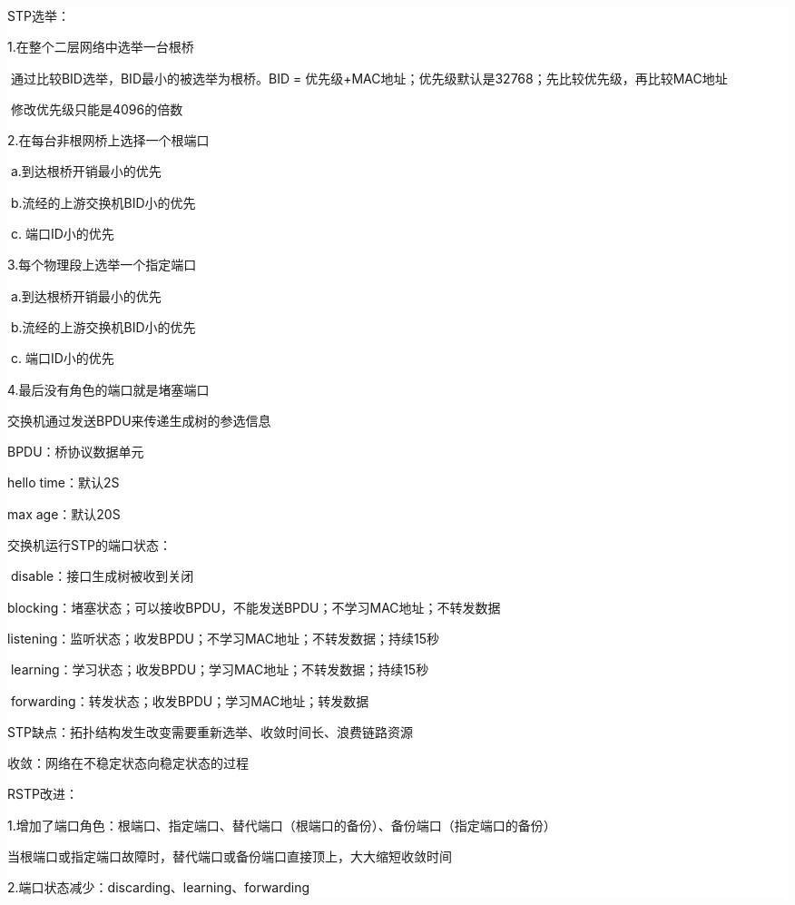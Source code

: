 

STP选举：

1.在整个二层网络中选举一台根桥

​	通过比较BID选举，BID最小的被选举为根桥。BID = 优先级+MAC地址；优先级默认是32768；先比较优先级，再比较MAC地址

​	修改优先级只能是4096的倍数

2.在每台非根网桥上选择一个根端口

​	a.到达根桥开销最小的优先

​	b.流经的上游交换机BID小的优先

​	c. 端口ID小的优先

3.每个物理段上选举一个指定端口

​	a.到达根桥开销最小的优先

​	b.流经的上游交换机BID小的优先

​	c. 端口ID小的优先

4.最后没有角色的端口就是堵塞端口



交换机通过发送BPDU来传递生成树的参选信息

BPDU：桥协议数据单元

hello time：默认2S

max age：默认20S





交换机运行STP的端口状态：

​	disable：接口生成树被收到关闭

​	blocking：堵塞状态；可以接收BPDU，不能发送BPDU；不学习MAC地址；不转发数据

​	listening：监听状态；收发BPDU；不学习MAC地址；不转发数据；持续15秒

​	learning：学习状态；收发BPDU；学习MAC地址；不转发数据；持续15秒

​	forwarding：转发状态；收发BPDU；学习MAC地址；转发数据



STP缺点：拓扑结构发生改变需要重新选举、收敛时间长、浪费链路资源

收敛：网络在不稳定状态向稳定状态的过程



RSTP改进：

1.增加了端口角色：根端口、指定端口、替代端口（根端口的备份）、备份端口（指定端口的备份）

​	当根端口或指定端口故障时，替代端口或备份端口直接顶上，大大缩短收敛时间

2.端口状态减少：discarding、learning、forwarding
